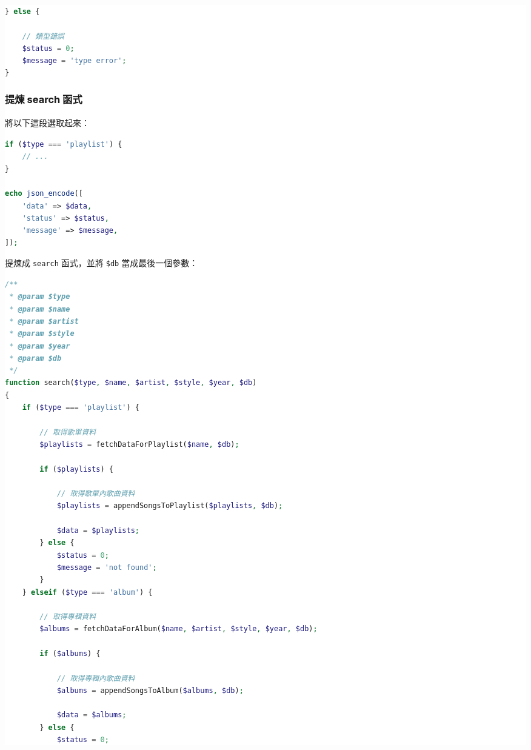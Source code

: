 ```php
} else {

    // 類型錯誤
    $status = 0;
    $message = 'type error';
}
```

### 提煉 search 函式

將以下這段選取起來：

```php
if ($type === 'playlist') {
	// ...
}

echo json_encode([
    'data' => $data,
    'status' => $status,
    'message' => $message,
]);
```

提煉成 `search` 函式，並將 `$db` 當成最後一個參數：

```php
/**
 * @param $type
 * @param $name
 * @param $artist
 * @param $style
 * @param $year
 * @param $db
 */
function search($type, $name, $artist, $style, $year, $db)
{
    if ($type === 'playlist') {

        // 取得歌單資料
        $playlists = fetchDataForPlaylist($name, $db);

        if ($playlists) {

            // 取得歌單內歌曲資料
            $playlists = appendSongsToPlaylist($playlists, $db);

            $data = $playlists;
        } else {
            $status = 0;
            $message = 'not found';
        }
    } elseif ($type === 'album') {

        // 取得專輯資料
        $albums = fetchDataForAlbum($name, $artist, $style, $year, $db);

        if ($albums) {

            // 取得專輯內歌曲資料
            $albums = appendSongsToAlbum($albums, $db);

            $data = $albums;
        } else {
            $status = 0;
```